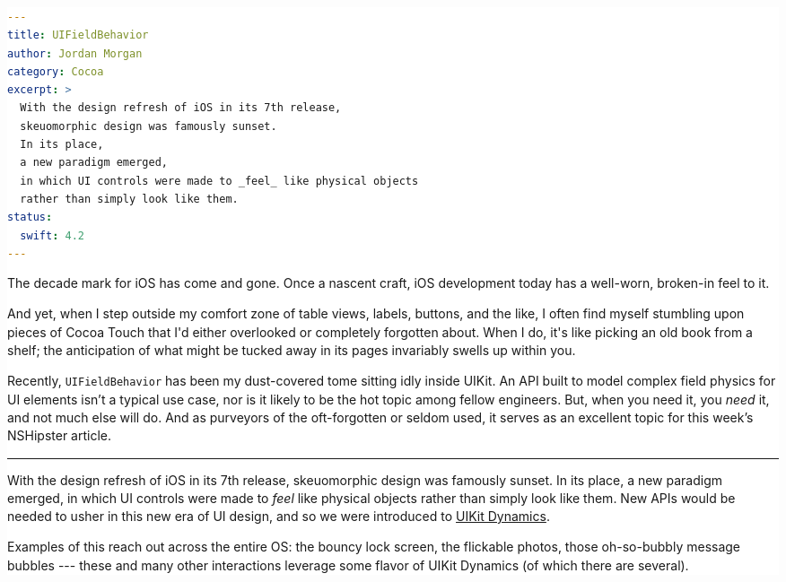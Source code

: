 ```yaml
---
title: UIFieldBehavior
author: Jordan Morgan
category: Cocoa
excerpt: >
  With the design refresh of iOS in its 7th release,
  skeuomorphic design was famously sunset.
  In its place,
  a new paradigm emerged,
  in which UI controls were made to _feel_ like physical objects
  rather than simply look like them.
status:
  swift: 4.2
---
```


The decade mark for iOS has come and gone.
Once a nascent craft,
iOS development today has a well-worn, broken-in feel to it.

And yet, when I step outside my comfort zone of
table views, labels, buttons, and the like,
I often find myself stumbling upon pieces of Cocoa Touch
that I'd either overlooked or completely forgotten about.
When I do, it's like picking an old book from a shelf;
the anticipation of what might be tucked away in its pages
invariably swells up within you.

Recently, `UIFieldBehavior` has been my dust-covered tome
sitting idly inside UIKit.
An API built to model complex field physics for UI elements
isn’t a typical use case,
nor is it likely to be the hot topic among fellow engineers.
But, when you need it, you _need_ it, and not much else will do.
And as purveyors of the oft-forgotten or seldom used,
it serves as an excellent topic for this week’s NSHipster article.

---

With the design refresh of iOS in its 7th release,
skeuomorphic design was famously sunset.
In its place,
a new paradigm emerged,
in which UI controls were made to _feel_ like physical objects
rather than simply look like them.
New APIs would be needed to usher in this new era of UI design,
and so we were introduced to
[UIKit Dynamics](https://developer.apple.com/documentation/uikit/animation_and_haptics/uikit_dynamics).

Examples of this reach out across the entire OS:
the bouncy lock screen,
the flickable photos,
those oh-so-bubbly message bubbles ---
these and many other interactions leverage some flavor of UIKit Dynamics
(of which there are several).
